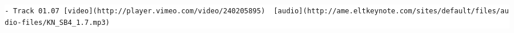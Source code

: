     - Track 01.07 [video](http://player.vimeo.com/video/240205895)  [audio](http://ame.eltkeynote.com/sites/default/files/audio-files/KN_SB4_1.7.mp3)
